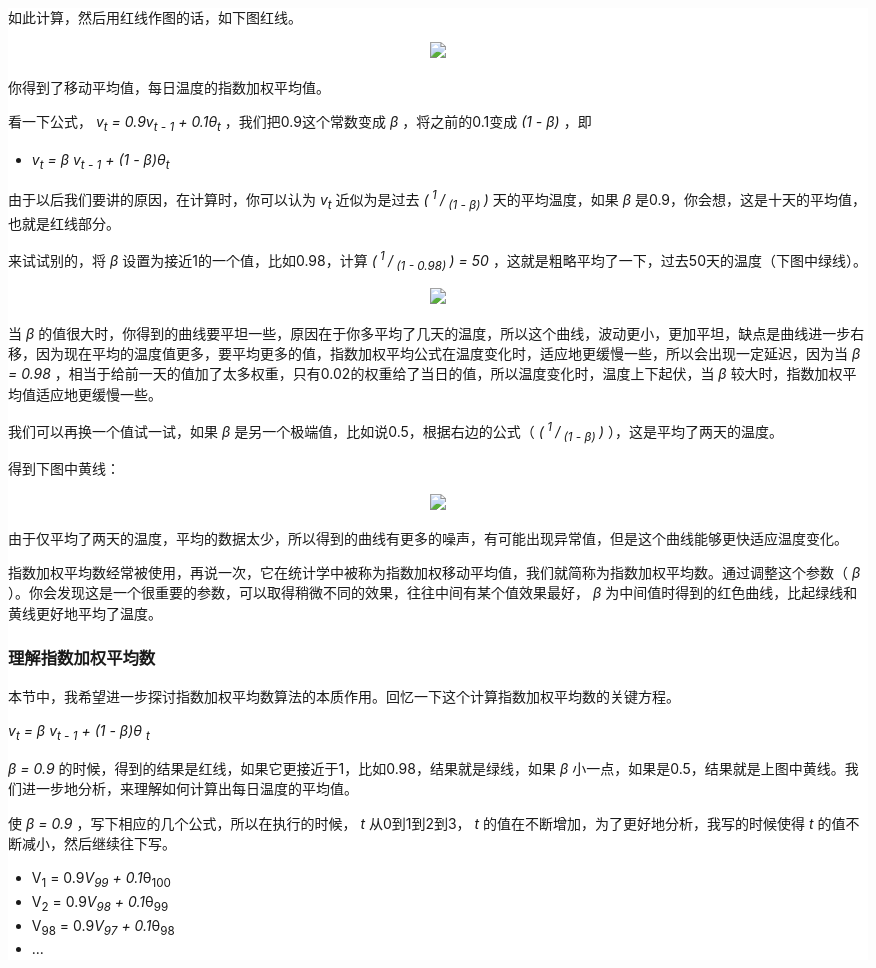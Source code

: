 如此计算，然后用红线作图的话，如下图红线。


<p align="center">
<img src="https://raw.github.com/loveunk/deeplearning_ai_books/master/images/4324e926e3ba304e339cda820f61fc28.png" />
</p>

你得到了移动平均值，每日温度的指数加权平均值。

看一下公式， _v<sub>t</sub>  =  0.9v<sub>t  -  1</sub>  + 0.1θ<sub>t</sub>_ ，我们把0.9这个常数变成 _β_ ，将之前的0.1变成 _(1  -  β)_ ，即

* _v<sub>t</sub>  =  β v<sub>t  -  1</sub>  +  (1  -  β)θ<sub>t</sub>_


由于以后我们要讲的原因，在计算时，你可以认为 _v<sub>t</sub>_ 近似为是过去 _(<sup> 1 </sup>/<sub> (1  - β) </sub>)_ 天的平均温度，如果 _β_ 是0.9，你会想，这是十天的平均值，也就是红线部分。

来试试别的，将 _β_ 设置为接近1的一个值，比如0.98，计算 _(<sup> 1 </sup>/<sub> (1  -  0.98) </sub>)  = 50_ ，这就是粗略平均了一下，过去50天的温度（下图中绿线）。


<p align="center">
<img src="https://raw.github.com/loveunk/deeplearning_ai_books/master/images/a3b26bbce9cd3d0decba5aa8b26af035.png" />
</p>

当 _β_ 的值很大时，你得到的曲线要平坦一些，原因在于你多平均了几天的温度，所以这个曲线，波动更小，更加平坦，缺点是曲线进一步右移，因为现在平均的温度值更多，要平均更多的值，指数加权平均公式在温度变化时，适应地更缓慢一些，所以会出现一定延迟，因为当 _β = 0.98_ ，相当于给前一天的值加了太多权重，只有0.02的权重给了当日的值，所以温度变化时，温度上下起伏，当 _β_  较大时，指数加权平均值适应地更缓慢一些。

我们可以再换一个值试一试，如果 _β_ 是另一个极端值，比如说0.5，根据右边的公式（ _(<sup> 1 </sup>/<sub> (1 - β) </sub>)_ ），这是平均了两天的温度。


得到下图中黄线：


<p align="center">
<img src="https://raw.github.com/loveunk/deeplearning_ai_books/master/images/369ae78c3b63e5b537cc0e30f60eb471.png" />
</p>

由于仅平均了两天的温度，平均的数据太少，所以得到的曲线有更多的噪声，有可能出现异常值，但是这个曲线能够更快适应温度变化。

指数加权平均数经常被使用，再说一次，它在统计学中被称为指数加权移动平均值，我们就简称为指数加权平均数。通过调整这个参数（ _β_ ）。你会发现这是一个很重要的参数，可以取得稍微不同的效果，往往中间有某个值效果最好， _β_ 为中间值时得到的红色曲线，比起绿线和黄线更好地平均了温度。

### 理解指数加权平均数

本节中，我希望进一步探讨指数加权平均数算法的本质作用。回忆一下这个计算指数加权平均数的关键方程。

 _v<sub>t</sub> = β v<sub>t - 1</sub> + (1 - β)θ <sub>t</sub>_

 _β = 0.9_ 的时候，得到的结果是红线，如果它更接近于1，比如0.98，结果就是绿线，如果 _β_ 小一点，如果是0.5，结果就是上图中黄线。我们进一步地分析，来理解如何计算出每日温度的平均值。

使 _β = 0.9_ ，写下相应的几个公式，所以在执行的时候， _t_ 从0到1到2到3， _t_ 的值在不断增加，为了更好地分析，我写的时候使得 _t_ 的值不断减小，然后继续往下写。

- V<sub>1</sub>  =  0.9*V<sub>99</sub>  +  0.1*θ<sub>100</sub>
- V<sub>2</sub>  =  0.9*V<sub>98</sub>  +  0.1*θ<sub>99</sub>
- V<sub>98</sub>  =  0.9*V<sub>97</sub>  +  0.1*θ<sub>98</sub>
- ...
